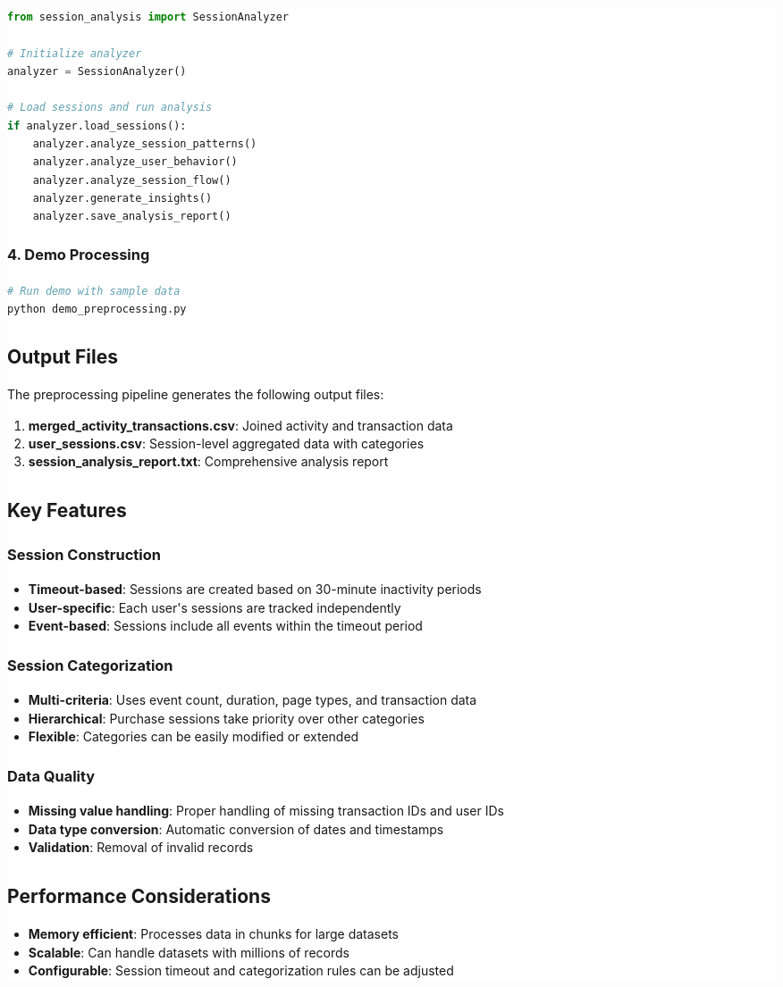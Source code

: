 ```python
from session_analysis import SessionAnalyzer

# Initialize analyzer
analyzer = SessionAnalyzer()

# Load sessions and run analysis
if analyzer.load_sessions():
    analyzer.analyze_session_patterns()
    analyzer.analyze_user_behavior()
    analyzer.analyze_session_flow()
    analyzer.generate_insights()
    analyzer.save_analysis_report()
```

### 4. Demo Processing

```python
# Run demo with sample data
python demo_preprocessing.py
```

## Output Files

The preprocessing pipeline generates the following output files:

1. **merged_activity_transactions.csv**: Joined activity and transaction data
2. **user_sessions.csv**: Session-level aggregated data with categories
3. **session_analysis_report.txt**: Comprehensive analysis report

## Key Features

### Session Construction
- **Timeout-based**: Sessions are created based on 30-minute inactivity periods
- **User-specific**: Each user's sessions are tracked independently
- **Event-based**: Sessions include all events within the timeout period

### Session Categorization
- **Multi-criteria**: Uses event count, duration, page types, and transaction data
- **Hierarchical**: Purchase sessions take priority over other categories
- **Flexible**: Categories can be easily modified or extended

### Data Quality
- **Missing value handling**: Proper handling of missing transaction IDs and user IDs
- **Data type conversion**: Automatic conversion of dates and timestamps
- **Validation**: Removal of invalid records

## Performance Considerations

- **Memory efficient**: Processes data in chunks for large datasets
- **Scalable**: Can handle datasets with millions of records
- **Configurable**: Session timeout and categorization rules can be adjusted

